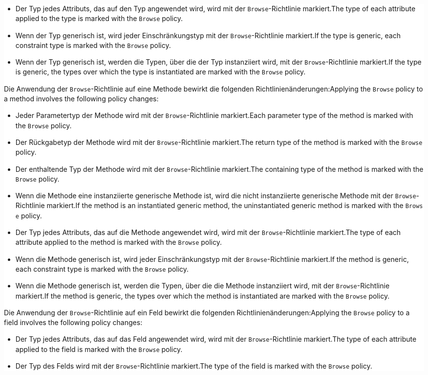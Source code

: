 - <span data-ttu-id="f5cf9-282">Der Typ jedes Attributs, das auf den Typ angewendet wird, wird mit der `Browse`-Richtlinie markiert.</span><span class="sxs-lookup"><span data-stu-id="f5cf9-282">The type of each attribute applied to the type is marked with the `Browse` policy.</span></span>

- <span data-ttu-id="f5cf9-283">Wenn der Typ generisch ist, wird jeder Einschränkungstyp mit der `Browse`-Richtlinie markiert.</span><span class="sxs-lookup"><span data-stu-id="f5cf9-283">If the type is generic, each constraint type is marked with the `Browse` policy.</span></span>

- <span data-ttu-id="f5cf9-284">Wenn der Typ generisch ist, werden die Typen, über die der Typ instanziiert wird, mit der `Browse`-Richtlinie markiert.</span><span class="sxs-lookup"><span data-stu-id="f5cf9-284">If the type is generic, the types over which the type is instantiated are marked with the `Browse` policy.</span></span>

<span data-ttu-id="f5cf9-285">Die Anwendung der `Browse`-Richtlinie auf eine Methode bewirkt die folgenden Richtlinienänderungen:</span><span class="sxs-lookup"><span data-stu-id="f5cf9-285">Applying the `Browse` policy to a method involves the following policy changes:</span></span>

- <span data-ttu-id="f5cf9-286">Jeder Parametertyp der Methode wird mit der `Browse`-Richtlinie markiert.</span><span class="sxs-lookup"><span data-stu-id="f5cf9-286">Each parameter type of the method is marked with the `Browse` policy.</span></span>

- <span data-ttu-id="f5cf9-287">Der Rückgabetyp der Methode wird mit der `Browse`-Richtlinie markiert.</span><span class="sxs-lookup"><span data-stu-id="f5cf9-287">The return type of the method is marked with the `Browse` policy.</span></span>

- <span data-ttu-id="f5cf9-288">Der enthaltende Typ der Methode wird mit der `Browse`-Richtlinie markiert.</span><span class="sxs-lookup"><span data-stu-id="f5cf9-288">The containing type of the method is marked with the `Browse` policy.</span></span>

- <span data-ttu-id="f5cf9-289">Wenn die Methode eine instanziierte generische Methode ist, wird die nicht instanziierte generische Methode mit der `Browse`-Richtlinie markiert.</span><span class="sxs-lookup"><span data-stu-id="f5cf9-289">If the method is an instantiated generic method, the uninstantiated generic method is marked with the `Browse` policy.</span></span>

- <span data-ttu-id="f5cf9-290">Der Typ jedes Attributs, das auf die Methode angewendet wird, wird mit der `Browse`-Richtlinie markiert.</span><span class="sxs-lookup"><span data-stu-id="f5cf9-290">The type of each attribute applied to the method is marked with the `Browse` policy.</span></span>

- <span data-ttu-id="f5cf9-291">Wenn die Methode generisch ist, wird jeder Einschränkungstyp mit der `Browse`-Richtlinie markiert.</span><span class="sxs-lookup"><span data-stu-id="f5cf9-291">If the method is generic, each constraint type is marked with the `Browse` policy.</span></span>

- <span data-ttu-id="f5cf9-292">Wenn die Methode generisch ist, werden die Typen, über die die Methode instanziiert wird, mit der `Browse`-Richtlinie markiert.</span><span class="sxs-lookup"><span data-stu-id="f5cf9-292">If the method is generic, the types over which the method is instantiated are marked with the `Browse` policy.</span></span>

<span data-ttu-id="f5cf9-293">Die Anwendung der `Browse`-Richtlinie auf ein Feld bewirkt die folgenden Richtlinienänderungen:</span><span class="sxs-lookup"><span data-stu-id="f5cf9-293">Applying the `Browse` policy to a field involves the following policy changes:</span></span>

- <span data-ttu-id="f5cf9-294">Der Typ jedes Attributs, das auf das Feld angewendet wird, wird mit der `Browse`-Richtlinie markiert.</span><span class="sxs-lookup"><span data-stu-id="f5cf9-294">The type of each attribute applied to the field is marked with the `Browse` policy.</span></span>

- <span data-ttu-id="f5cf9-295">Der Typ des Felds wird mit der `Browse`-Richtlinie markiert.</span><span class="sxs-lookup"><span data-stu-id="f5cf9-295">The type of the field is marked with the `Browse` policy.</span></span>
